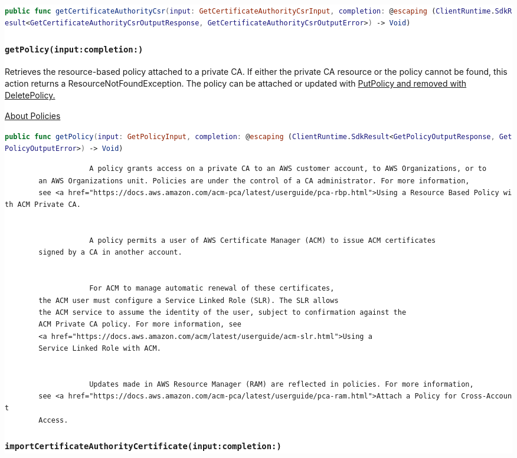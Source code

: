 ``` swift
public func getCertificateAuthorityCsr(input: GetCertificateAuthorityCsrInput, completion: @escaping (ClientRuntime.SdkResult<GetCertificateAuthorityCsrOutputResponse, GetCertificateAuthorityCsrOutputError>) -> Void)
```

### `getPolicy(input:completion:)`

Retrieves the resource-based policy attached to a private CA. If either the private CA
resource or the policy cannot be found, this action returns a
ResourceNotFoundException.
The policy can be attached or updated with <a href="https:​//docs.aws.amazon.com/acm-pca/latest/APIReference/API_PutPolicy.html">PutPolicy and removed with <a href="https:​//docs.aws.amazon.com/acm-pca/latest/APIReference/API_DeletePolicy.html">DeletePolicy.

<p class="title">
About Policies

``` swift
public func getPolicy(input: GetPolicyInput, completion: @escaping (ClientRuntime.SdkResult<GetPolicyOutputResponse, GetPolicyOutputError>) -> Void)
```

``` 
		            A policy grants access on a private CA to an AWS customer account, to AWS Organizations, or to
		an AWS Organizations unit. Policies are under the control of a CA administrator. For more information,
		see <a href="https://docs.aws.amazon.com/acm-pca/latest/userguide/pca-rbp.html">Using a Resource Based Policy with ACM Private CA.
	

		            A policy permits a user of AWS Certificate Manager (ACM) to issue ACM certificates
		signed by a CA in another account.			
	

		            For ACM to manage automatic renewal of these certificates,
		the ACM user must configure a Service Linked Role (SLR). The SLR allows
		the ACM service to assume the identity of the user, subject to confirmation against the
		ACM Private CA policy. For more information, see
		<a href="https://docs.aws.amazon.com/acm/latest/userguide/acm-slr.html">Using a
        Service Linked Role with ACM.			
	

		            Updates made in AWS Resource Manager (RAM) are reflected in policies. For more information,
		see <a href="https://docs.aws.amazon.com/acm-pca/latest/userguide/pca-ram.html">Attach a Policy for Cross-Account
		Access.				
```

### `importCertificateAuthorityCertificate(input:completion:)`
